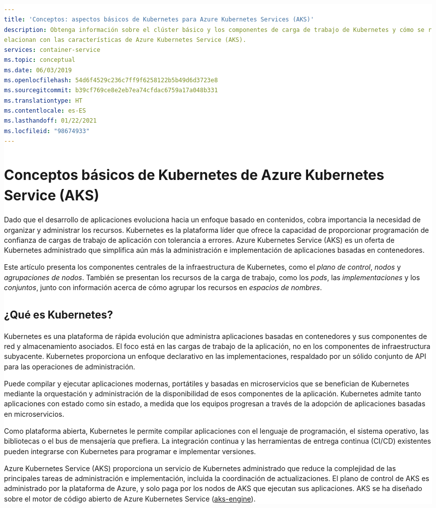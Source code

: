 ```yaml
---
title: 'Conceptos: aspectos básicos de Kubernetes para Azure Kubernetes Services (AKS)'
description: Obtenga información sobre el clúster básico y los componentes de carga de trabajo de Kubernetes y cómo se relacionan con las características de Azure Kubernetes Service (AKS).
services: container-service
ms.topic: conceptual
ms.date: 06/03/2019
ms.openlocfilehash: 54d6f4529c236c7ff9f6258122b5b49d6d3723e8
ms.sourcegitcommit: b39cf769ce8e2eb7ea74cfdac6759a17a048b331
ms.translationtype: HT
ms.contentlocale: es-ES
ms.lasthandoff: 01/22/2021
ms.locfileid: "98674933"
---
```

# <a name="kubernetes-core-concepts-for-azure-kubernetes-service-aks"></a>Conceptos básicos de Kubernetes de Azure Kubernetes Service (AKS)

Dado que el desarrollo de aplicaciones evoluciona hacia un enfoque basado en contenidos, cobra importancia la necesidad de organizar y administrar los recursos. Kubernetes es la plataforma líder que ofrece la capacidad de proporcionar programación de confianza de cargas de trabajo de aplicación con tolerancia a errores. Azure Kubernetes Service (AKS) es un oferta de Kubernetes administrado que simplifica aún más la administración e implementación de aplicaciones basadas en contenedores.

Este artículo presenta los componentes centrales de la infraestructura de Kubernetes, como el *​​plano de control*, *nodos* y *agrupaciones de nodos*. También se presentan los recursos de la carga de trabajo, como los *pods*, las *implementaciones* y los *conjuntos*, junto con información acerca de cómo agrupar los recursos en *espacios de nombres*.

## <a name="what-is-kubernetes"></a>¿Qué es Kubernetes?

Kubernetes es una plataforma de rápida evolución que administra aplicaciones basadas en contenedores y sus componentes de red y almacenamiento asociados. El foco está en las cargas de trabajo de la aplicación, no en los componentes de infraestructura subyacente. Kubernetes proporciona un enfoque declarativo en las implementaciones, respaldado por un sólido conjunto de API para las operaciones de administración.

Puede compilar y ejecutar aplicaciones modernas, portátiles y basadas en microservicios que se benefician de Kubernetes mediante la orquestación y administración de la disponibilidad de esos componentes de la aplicación. Kubernetes admite tanto aplicaciones con estado como sin estado, a medida que los equipos progresan a través de la adopción de aplicaciones basadas en microservicios.

Como plataforma abierta, Kubernetes le permite compilar aplicaciones con el lenguaje de programación, el sistema operativo, las bibliotecas o el bus de mensajería que prefiera. La integración continua y las herramientas de entrega continua (CI/CD) existentes pueden integrarse con Kubernetes para programar e implementar versiones.

Azure Kubernetes Service (AKS) proporciona un servicio de Kubernetes administrado que reduce la complejidad de las principales tareas de administración e implementación, incluida la coordinación de actualizaciones. El plano de control de AKS es administrado por la plataforma de Azure, y solo paga por los nodos de AKS que ejecutan sus aplicaciones. AKS se ha diseñado sobre el motor de código abierto de Azure Kubernetes Service ([aks-engine][aks-engine]).


[aks-engine]: https://github.com/Azure/aks-engine
[kubernetes-pods]: https://kubernetes.io/docs/concepts/workloads/pods/pod-overview/
[kubernetes-pod-lifecycle]: https://kubernetes.io/docs/concepts/workloads/pods/pod-lifecycle/
[kubernetes-deployments]: https://kubernetes.io/docs/concepts/workloads/controllers/deployment/
[kubernetes-statefulsets]: https://kubernetes.io/docs/concepts/workloads/controllers/statefulset/
[kubernetes-daemonset]: https://kubernetes.io/docs/concepts/workloads/controllers/daemonset/
[kubernetes-namespaces]: https://kubernetes.io/docs/concepts/overview/working-with-objects/namespaces/
[helm]: https://helm.sh/
[azure-cloud-shell]: https://shell.azure.com
[aks-concepts-identity]: concepts-identity.md
[aks-concepts-security]: concepts-security.md
[aks-concepts-scale]: concepts-scale.md
[aks-concepts-storage]: concepts-storage.md
[aks-concepts-network]: concepts-network.md
[acr-helm]: ../container-registry/container-registry-helm-repos.md
[aks-helm]: kubernetes-helm.md
[operator-best-practices-cluster-security]: operator-best-practices-cluster-security.md
[operator-best-practices-scheduler]: operator-best-practices-scheduler.md
[use-multiple-node-pools]: use-multiple-node-pools.md
[operator-best-practices-advanced-scheduler]: operator-best-practices-advanced-scheduler.md